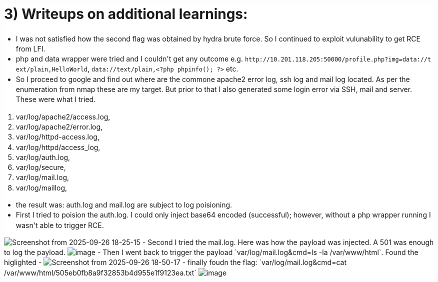 # 3) Writeups on additional learnings:
- I was not satisfied how the second flag was obtained by hydra brute force. So I continued to exploit vulunability to get RCE from LFI.
- php and data wrapper were tried and I couldn't get any outcome e.g. `http://10.201.118.205:50000/profile.php?img=data://text/plain,HelloWorld`, `data://text/plain,<?php phpinfo(); ?>` etc. 
- So I proceed to google and find out where are the commone apache2 error log, ssh log and mail log located. As per the enumeration from nmap these are my target. But prior to that I also generated some login error via SSH, mail and server. These were what I tried.
  
1) var/log/apache2/access.log,
2) var/log/apache2/error.log,
3) var/log/httpd-access.log,
4) var/log/httpd/access_log,
5) var/log/auth.log,
6) var/log/secure,
7) var/log/mail.log,
8) var/log/maillog,

- the result was: auth.log and mail.log are subject to log poisioning.
- First I tried to poision the auth.log. I could only inject base64 encoded (successful); however, without a php wrapper running I wasn't able to trigger RCE.
<img width="878" height="419" alt="Screenshot from 2025-09-26 18-25-15" src="https://github.com/user-attachments/assets/fc0367c7-5ab0-4243-963c-86decbc52360" />
- Second I tried the mail.log. Here was how the payload was injected. A 501 was enough to log the payload.
<img width="737" height="184" alt="image" src="https://github.com/user-attachments/assets/2e0e77ce-bef4-4296-8877-6d2269dfcfae" />
- Then I went back to trigger the payload `var/log/mail.log&cmd=ls -la /var/www/html`. Found the higlighted
- <img width="1156" height="649" alt="Screenshot from 2025-09-26 18-50-17" src="https://github.com/user-attachments/assets/8da76ed3-c903-4f1a-ba52-e46769a1f47d" />
- finally foudn the flag: `var/log/mail.log&cmd=cat /var/www/html/505eb0fb8a9f32853b4d955e1f9123ea.txt`
<img width="1156" height="576" alt="image" src="https://github.com/user-attachments/assets/db1495a8-cbf5-4f25-a10d-6805d4e74221" />







  
  

